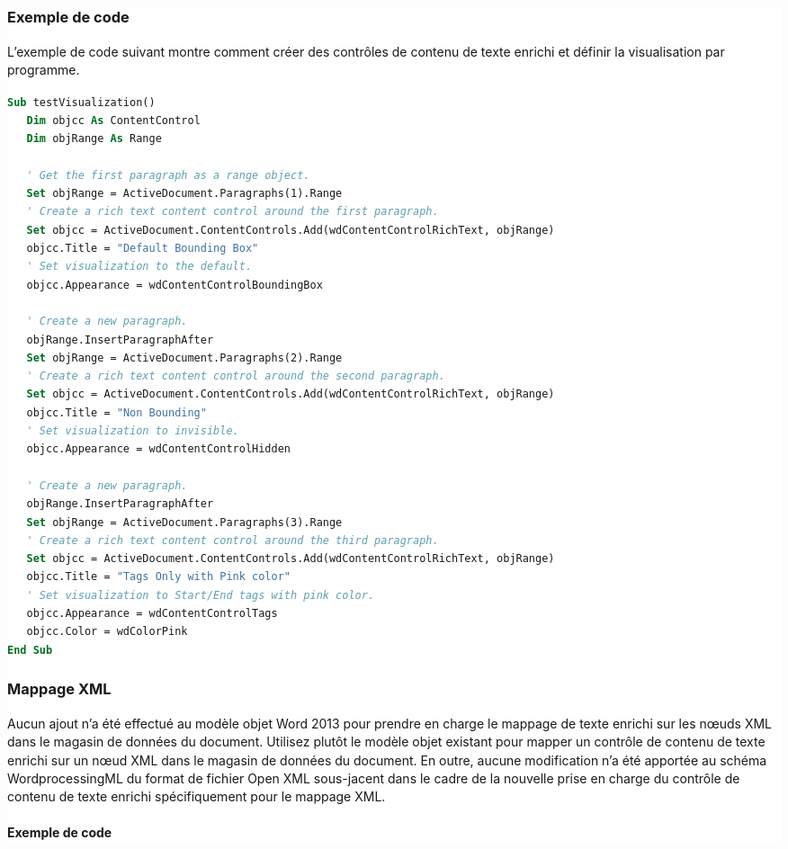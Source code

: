 ### <a name="code-sample"></a>Exemple de code
<a name="WordCC_VisEnhancements"> </a>

L’exemple de code suivant montre comment créer des contrôles de contenu de texte enrichi et définir la visualisation par programme.
  
```vb
Sub testVisualization()
   Dim objcc As ContentControl
   Dim objRange As Range
   
   ' Get the first paragraph as a range object.
   Set objRange = ActiveDocument.Paragraphs(1).Range
   ' Create a rich text content control around the first paragraph.
   Set objcc = ActiveDocument.ContentControls.Add(wdContentControlRichText, objRange)
   objcc.Title = "Default Bounding Box"
   ' Set visualization to the default.
   objcc.Appearance = wdContentControlBoundingBox
   
   ' Create a new paragraph.
   objRange.InsertParagraphAfter
   Set objRange = ActiveDocument.Paragraphs(2).Range
   ' Create a rich text content control around the second paragraph.
   Set objcc = ActiveDocument.ContentControls.Add(wdContentControlRichText, objRange)
   objcc.Title = "Non Bounding"
   ' Set visualization to invisible.
   objcc.Appearance = wdContentControlHidden
   
   ' Create a new paragraph.
   objRange.InsertParagraphAfter
   Set objRange = ActiveDocument.Paragraphs(3).Range
   ' Create a rich text content control around the third paragraph.
   Set objcc = ActiveDocument.ContentControls.Add(wdContentControlRichText, objRange)
   objcc.Title = "Tags Only with Pink color"
   ' Set visualization to Start/End tags with pink color.
   objcc.Appearance = wdContentControlTags
   objcc.Color = wdColorPink
End Sub
```

### <a name="xml-mapping"></a>Mappage XML
<a name="WordCC_XMLMappingOM"> </a>

Aucun ajout n’a été effectué au modèle objet Word 2013 pour prendre en charge le mappage de texte enrichi sur les nœuds XML dans le magasin de données du document. Utilisez plutôt le modèle objet existant pour mapper un contrôle de contenu de texte enrichi sur un nœud XML dans le magasin de données du document. En outre, aucune modification n’a été apportée au schéma WordprocessingML du format de fichier Open XML sous-jacent dans le cadre de la nouvelle prise en charge du contrôle de contenu de texte enrichi spécifiquement pour le mappage XML.
  
#### <a name="code-sample"></a>Exemple de code
